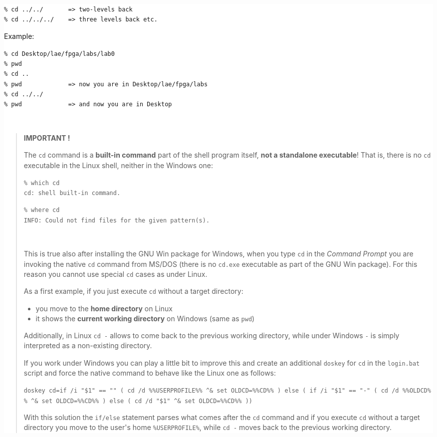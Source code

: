 ```
% cd ../../       => two-levels back
% cd ../../../    => three levels back etc.
```

Example:

```
% cd Desktop/lae/fpga/labs/lab0
% pwd
% cd ..
% pwd             => now you are in Desktop/lae/fpga/labs
% cd ../../
% pwd             => and now you are in Desktop
```

<br />

>
> **IMPORTANT !**
>
> The `cd` command is a **built-in command** part of the shell program itself, **not a standalone executable**!
> That is, there is no `cd` executable in the Linux shell, neither in the Windows one:
>
> ```
> % which cd
> cd: shell built-in command.
> ```
>
> ```
> % where cd
> INFO: Could not find files for the given pattern(s).
> ```
>
> <br />
>
> This is true also after installing the GNU Win package for Windows, when you type `cd` in the _Command Prompt_ you are
> invoking the native `cd` command from MS/DOS (there is no `cd.exe` executable as part of the GNU Win package).
> For this reason you cannot use special `cd` cases  as under Linux.
> 
> As a first example, if you just execute `cd` without a target directory:
>
> * you move to the **home directory** on Linux
> * it shows the **current working directory** on Windows (same as `pwd`)
>
> Additionally, in Linux `cd -` allows to come back to the previous working directory, while under Windows `-` is simply interpreted as a non-existing directory.
>
> If you work under Windows you can play a little bit to improve this and create an additional `doskey` for `cd` in the `login.bat` script
> and force the native command to behave like the Linux one as follows:
>
> ```
> doskey cd=if /i "$1" == "" ( cd /d %%USERPROFILE%% ^& set OLDCD=%%CD%% ) else ( if /i "$1" == "-" ( cd /d %%OLDCD%% ^& set OLDCD=%%CD%% ) else ( cd /d "$1" ^& set OLDCD=%%CD%% )) 
> ```
>
> With this solution the `if/else` statement parses what comes after the `cd` command and
> if you execute `cd` without a target directory you move to the user's home `%USERPROFILE%`,
> while `cd -` moves back to the previous working directory.
>
